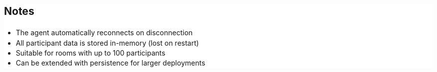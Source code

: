 ## Notes

- The agent automatically reconnects on disconnection
- All participant data is stored in-memory (lost on restart)
- Suitable for rooms with up to 100 participants
- Can be extended with persistence for larger deployments